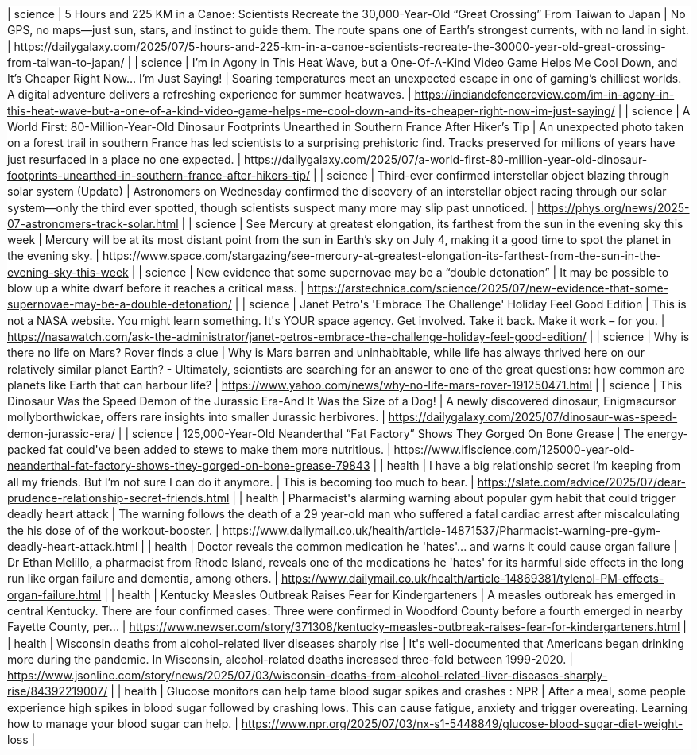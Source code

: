| science | 5 Hours and 225 KM in a Canoe: Scientists Recreate the 30,000-Year-Old “Great Crossing” From Taiwan to Japan | No GPS, no maps—just sun, stars, and instinct to guide them. The route spans one of Earth’s strongest currents, with no land in sight. | https://dailygalaxy.com/2025/07/5-hours-and-225-km-in-a-canoe-scientists-recreate-the-30000-year-old-great-crossing-from-taiwan-to-japan/ |
| science | I’m in Agony in This Heat Wave, but a One-Of-A-Kind Video Game Helps Me Cool Down, and It’s Cheaper Right Now… I’m Just Saying! | Soaring temperatures meet an unexpected escape in one of gaming’s chilliest worlds. A digital adventure delivers a refreshing experience for summer heatwaves. | https://indiandefencereview.com/im-in-agony-in-this-heat-wave-but-a-one-of-a-kind-video-game-helps-me-cool-down-and-its-cheaper-right-now-im-just-saying/ |
| science | A World First: 80-Million-Year-Old Dinosaur Footprints Unearthed in Southern France After Hiker’s Tip | An unexpected photo taken on a forest trail in southern France has led scientists to a surprising prehistoric find. Tracks preserved for millions of years have just resurfaced in a place no one expected. | https://dailygalaxy.com/2025/07/a-world-first-80-million-year-old-dinosaur-footprints-unearthed-in-southern-france-after-hikers-tip/ |
| science | Third-ever confirmed interstellar object blazing through solar system (Update) | Astronomers on Wednesday confirmed the discovery of an interstellar object racing through our solar system—only the third ever spotted, though scientists suspect many more may slip past unnoticed. | https://phys.org/news/2025-07-astronomers-track-solar.html |
| science | See Mercury at greatest elongation, its farthest from the sun in the evening sky this week | Mercury will be at its most distant point from the sun in Earth’s sky on July 4, making it a good time to spot the planet in the evening sky. | https://www.space.com/stargazing/see-mercury-at-greatest-elongation-its-farthest-from-the-sun-in-the-evening-sky-this-week |
| science | New evidence that some supernovae may be a “double detonation” | It may be possible to blow up a white dwarf before it reaches a critical mass. | https://arstechnica.com/science/2025/07/new-evidence-that-some-supernovae-may-be-a-double-detonation/ |
| science | Janet Petro's 'Embrace The Challenge' Holiday Feel Good Edition | This is not a NASA website. You might learn something. It's YOUR space agency. Get involved. Take it back. Make it work – for you. | https://nasawatch.com/ask-the-administrator/janet-petros-embrace-the-challenge-holiday-feel-good-edition/ |
| science | Why is there no life on Mars? Rover finds a clue | Why is Mars barren and uninhabitable, while life has always thrived here on our relatively similar planet Earth? - Ultimately, scientists are searching for an answer to one of the great questions: how common are planets like Earth that can harbour life? | https://www.yahoo.com/news/why-no-life-mars-rover-191250471.html |
| science | This Dinosaur Was the Speed Demon of the Jurassic Era-And It Was the Size of a Dog! | A newly discovered dinosaur, Enigmacursor mollyborthwickae, offers rare insights into smaller Jurassic herbivores. | https://dailygalaxy.com/2025/07/dinosaur-was-speed-demon-jurassic-era/ |
| science | 125,000-Year-Old Neanderthal “Fat Factory” Shows They Gorged On Bone Grease | The energy-packed fat could've been added to stews to make them more nutritious. | https://www.iflscience.com/125000-year-old-neanderthal-fat-factory-shows-they-gorged-on-bone-grease-79843 |
| health | I have a big relationship secret I’m keeping from all my friends. But I’m not sure I can do it anymore. | This is becoming too much to bear. | https://slate.com/advice/2025/07/dear-prudence-relationship-secret-friends.html |
| health | Pharmacist's alarming warning about popular gym habit that could trigger deadly heart attack | The warning follows the death of a 29 year-old man who suffered a fatal cardiac arrest after miscalculating the his dose of of the workout-booster. | https://www.dailymail.co.uk/health/article-14871537/Pharmacist-warning-pre-gym-deadly-heart-attack.html |
| health | Doctor reveals the common medication he 'hates'... and warns it could cause organ failure | Dr Ethan Melillo, a pharmacist from Rhode Island, reveals one of the medications he 'hates' for its harmful side effects in the long run like organ failure and dementia, among others. | https://www.dailymail.co.uk/health/article-14869381/tylenol-PM-effects-organ-failure.html |
| health | Kentucky Measles Outbreak Raises Fear for Kindergarteners | A measles outbreak has emerged in central Kentucky. There are four confirmed cases: Three were confirmed in Woodford County before a fourth emerged in nearby Fayette County, per... | https://www.newser.com/story/371308/kentucky-measles-outbreak-raises-fear-for-kindergarteners.html |
| health | Wisconsin deaths from alcohol-related liver diseases sharply rise | It's well-documented that Americans began drinking more during the pandemic. In Wisconsin, alcohol-related deaths increased three-fold between 1999-2020. | https://www.jsonline.com/story/news/2025/07/03/wisconsin-deaths-from-alcohol-related-liver-diseases-sharply-rise/84392219007/ |
| health | Glucose monitors can help tame blood sugar spikes and crashes : NPR | After a meal, some people experience high spikes in blood sugar followed by crashing lows. This can cause fatigue, anxiety and trigger overeating. Learning how to manage your blood sugar can help. | https://www.npr.org/2025/07/03/nx-s1-5448849/glucose-blood-sugar-diet-weight-loss |